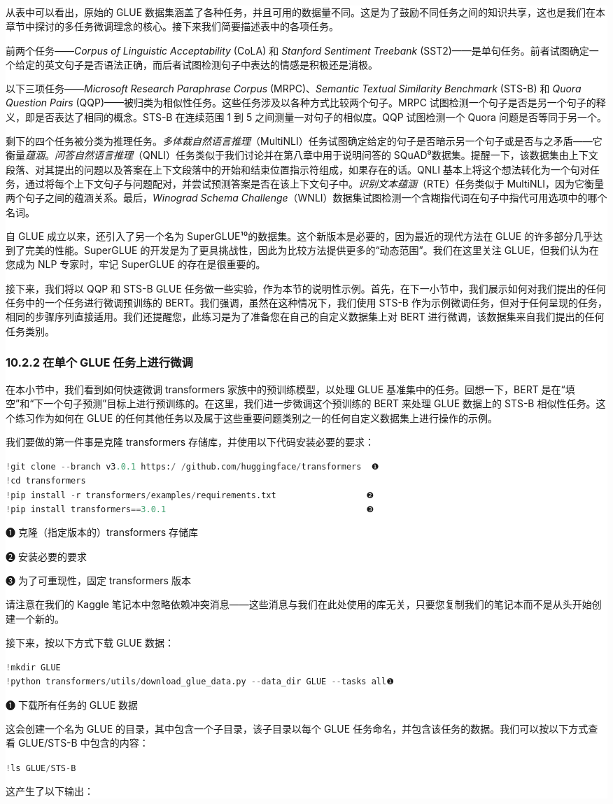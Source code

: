 
从表中可以看出，原始的 GLUE 数据集涵盖了各种任务，并且可用的数据量不同。这是为了鼓励不同任务之间的知识共享，这也是我们在本章节中探讨的多任务微调理念的核心。接下来我们简要描述表中的各项任务。

前两个任务——*Corpus of Linguistic Acceptability* (CoLA) 和 *Stanford Sentiment Treebank* (SST2)——是单句任务。前者试图确定一个给定的英文句子是否语法正确，而后者试图检测句子中表达的情感是积极还是消极。

以下三项任务——*Microsoft Research Paraphrase Corpus* (MRPC)、*Semantic Textual Similarity Benchmark* (STS-B) 和 *Quora Question Pairs* (QQP)——被归类为相似性任务。这些任务涉及以各种方式比较两个句子。MRPC 试图检测一个句子是否是另一个句子的释义，即是否表达了相同的概念。STS-B 在连续范围 1 到 5 之间测量一对句子的相似度。QQP 试图检测一个 Quora 问题是否等同于另一个。

剩下的四个任务被分类为推理任务。*多体裁自然语言推理*（MultiNLI）任务试图确定给定的句子是否暗示另一个句子或是否与之矛盾――它衡量*蕴涵*。*问答自然语言推理*（QNLI）任务类似于我们讨论并在第八章中用于说明问答的 SQuAD⁹数据集。提醒一下，该数据集由上下文段落、对其提出的问题以及答案在上下文段落中的开始和结束位置指示符组成，如果存在的话。QNLI 基本上将这个想法转化为一个句对任务，通过将每个上下文句子与问题配对，并尝试预测答案是否在该上下文句子中。*识别文本蕴涵*（RTE）任务类似于 MultiNLI，因为它衡量两个句子之间的蕴涵关系。最后，*Winograd Schema Challenge*（WNLI）数据集试图检测一个含糊指代词在句子中指代可用选项中的哪个名词。

自 GLUE 成立以来，还引入了另一个名为 SuperGLUE¹⁰的数据集。这个新版本是必要的，因为最近的现代方法在 GLUE 的许多部分几乎达到了完美的性能。SuperGLUE 的开发是为了更具挑战性，因此为比较方法提供更多的“动态范围”。我们在这里关注 GLUE，但我们认为在您成为 NLP 专家时，牢记 SuperGLUE 的存在是很重要的。

接下来，我们将以 QQP 和 STS-B GLUE 任务做一些实验，作为本节的说明性示例。首先，在下一小节中，我们展示如何对我们提出的任何任务中的一个任务进行微调预训练的 BERT。我们强调，虽然在这种情况下，我们使用 STS-B 作为示例微调任务，但对于任何呈现的任务，相同的步骤序列直接适用。我们还提醒您，此练习是为了准备您在自己的自定义数据集上对 BERT 进行微调，该数据集来自我们提出的任何任务类别。

### 10.2.2 在单个 GLUE 任务上进行微调

在本小节中，我们看到如何快速微调 transformers 家族中的预训练模型，以处理 GLUE 基准集中的任务。回想一下，BERT 是在“填空”和“下一个句子预测”目标上进行预训练的。在这里，我们进一步微调这个预训练的 BERT 来处理 GLUE 数据上的 STS-B 相似性任务。这个练习作为如何在 GLUE 的任何其他任务以及属于这些重要问题类别之一的任何自定义数据集上进行操作的示例。

我们要做的第一件事是克隆 transformers 存储库，并使用以下代码安装必要的要求：

```py
!git clone --branch v3.0.1 https:/ /github.com/huggingface/transformers  ❶
!cd transformers
!pip install -r transformers/examples/requirements.txt                  ❷
!pip install transformers==3.0.1                                        ❸
```

❶ 克隆（指定版本的）transformers 存储库

❷ 安装必要的要求

❸ 为了可重现性，固定 transformers 版本

请注意在我们的 Kaggle 笔记本中忽略依赖冲突消息——这些消息与我们在此处使用的库无关，只要您复制我们的笔记本而不是从头开始创建一个新的。

接下来，按以下方式下载 GLUE 数据：

```py
!mkdir GLUE
!python transformers/utils/download_glue_data.py --data_dir GLUE --tasks all❶
```

❶ 下载所有任务的 GLUE 数据

这会创建一个名为 GLUE 的目录，其中包含一个子目录，该子目录以每个 GLUE 任务命名，并包含该任务的数据。我们可以按以下方式查看 GLUE/STS-B 中包含的内容：

```py
!ls GLUE/STS-B 
```

这产生了以下输出：
